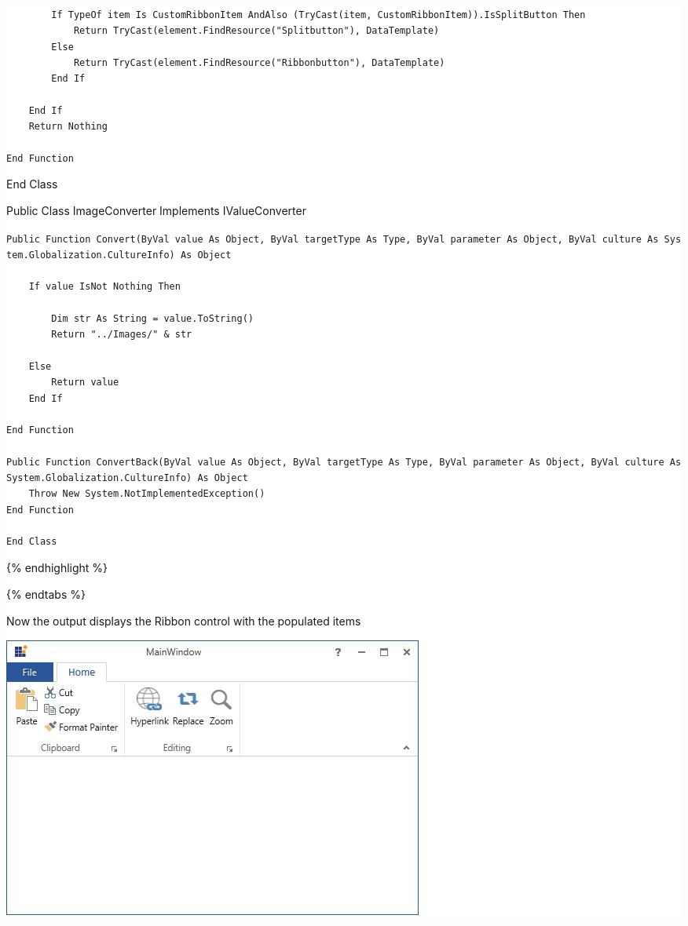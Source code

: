 
            If TypeOf item Is CustomRibbonItem AndAlso (TryCast(item, CustomRibbonItem)).IsSplitButton Then
                Return TryCast(element.FindResource("Splitbutton"), DataTemplate)
            Else
                Return TryCast(element.FindResource("Ribbonbutton"), DataTemplate)
            End If

        End If
        Return Nothing

    End Function

End Class

Public Class ImageConverter
    Implements IValueConverter

    Public Function Convert(ByVal value As Object, ByVal targetType As Type, ByVal parameter As Object, ByVal culture As System.Globalization.CultureInfo) As Object

        If value IsNot Nothing Then

            Dim str As String = value.ToString()
            Return "../Images/" & str

        Else
            Return value
        End If

    End Function

    Public Function ConvertBack(ByVal value As Object, ByVal targetType As Type, ByVal parameter As Object, ByVal culture As System.Globalization.CultureInfo) As Object
        Throw New System.NotImplementedException()
    End Function

	End Class

{% endhighlight %}

{% endtabs %}

Now the output displays the Ribbon control with the populated items

![](PatternsandPractices_images/PatternsandPractices_img1.jpeg)
